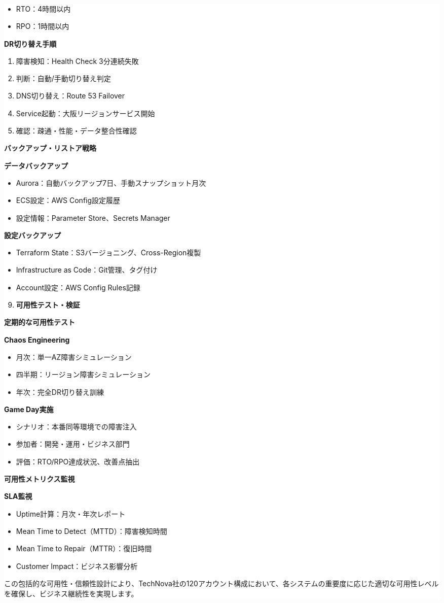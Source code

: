 - RTO：4時間以内

- RPO：1時間以内

**DR切り替え手順**

1.  障害検知：Health Check 3分連続失敗

2.  判断：自動/手動切り替え判定

3.  DNS切り替え：Route 53 Failover

4.  Service起動：大阪リージョンサービス開始

5.  確認：疎通・性能・データ整合性確認

**バックアップ・リストア戦略**

**データバックアップ**

- Aurora：自動バックアップ7日、手動スナップショット月次

- ECS設定：AWS Config設定履歴

- 設定情報：Parameter Store、Secrets Manager

**設定バックアップ**

- Terraform State：S3バージョニング、Cross-Region複製

- Infrastructure as Code：Git管理、タグ付け

- Account設定：AWS Config Rules記録

9.  **可用性テスト・検証**

**定期的な可用性テスト**

**Chaos Engineering**

- 月次：単一AZ障害シミュレーション

- 四半期：リージョン障害シミュレーション

- 年次：完全DR切り替え訓練

**Game Day実施**

- シナリオ：本番同等環境での障害注入

- 参加者：開発・運用・ビジネス部門

- 評価：RTO/RPO達成状況、改善点抽出

**可用性メトリクス監視**

**SLA監視**

- Uptime計算：月次・年次レポート

- Mean Time to Detect（MTTD）：障害検知時間

- Mean Time to Repair（MTTR）：復旧時間

- Customer Impact：ビジネス影響分析

この包括的な可用性・信頼性設計により、TechNova社の120アカウント構成において、各システムの重要度に応じた適切な可用性レベルを確保し、ビジネス継続性を実現します。

